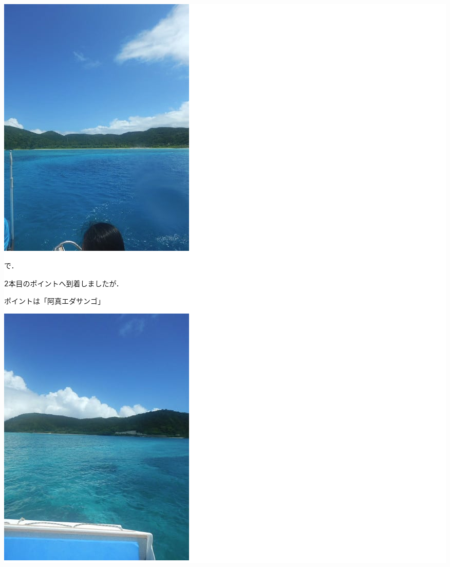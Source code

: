 ![3fee2c6014f17954ad5c70a72523a6df.jpg](images/3fee2c6014f17954ad5c70a72523a6df.jpg)







で．


2本目のポイントへ到着しましたが．


ポイントは「阿真エダサンゴ」




![1921c2e30417c02a36ec839ccd79488f.jpg](images/1921c2e30417c02a36ec839ccd79488f.jpg)
